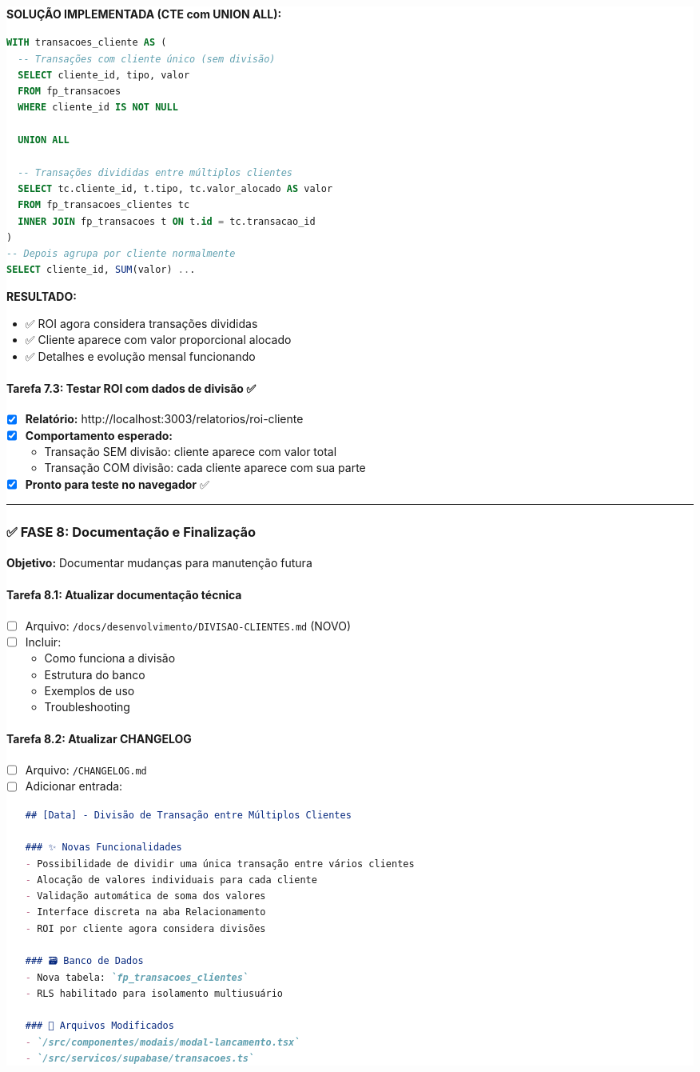 **SOLUÇÃO IMPLEMENTADA (CTE com UNION ALL):**

```sql
WITH transacoes_cliente AS (
  -- Transações com cliente único (sem divisão)
  SELECT cliente_id, tipo, valor
  FROM fp_transacoes
  WHERE cliente_id IS NOT NULL

  UNION ALL

  -- Transações divididas entre múltiplos clientes
  SELECT tc.cliente_id, t.tipo, tc.valor_alocado AS valor
  FROM fp_transacoes_clientes tc
  INNER JOIN fp_transacoes t ON t.id = tc.transacao_id
)
-- Depois agrupa por cliente normalmente
SELECT cliente_id, SUM(valor) ...
```

**RESULTADO:**
- ✅ ROI agora considera transações divididas
- ✅ Cliente aparece com valor proporcional alocado
- ✅ Detalhes e evolução mensal funcionando

#### Tarefa 7.3: Testar ROI com dados de divisão ✅
- [x] **Relatório:** http://localhost:3003/relatorios/roi-cliente
- [x] **Comportamento esperado:**
  - Transação SEM divisão: cliente aparece com valor total
  - Transação COM divisão: cada cliente aparece com sua parte
- [x] **Pronto para teste no navegador** ✅

---

### ✅ FASE 8: Documentação e Finalização
**Objetivo:** Documentar mudanças para manutenção futura

#### Tarefa 8.1: Atualizar documentação técnica
- [ ] Arquivo: `/docs/desenvolvimento/DIVISAO-CLIENTES.md` (NOVO)
- [ ] Incluir:
  - Como funciona a divisão
  - Estrutura do banco
  - Exemplos de uso
  - Troubleshooting

#### Tarefa 8.2: Atualizar CHANGELOG
- [ ] Arquivo: `/CHANGELOG.md`
- [ ] Adicionar entrada:
  ```markdown
  ## [Data] - Divisão de Transação entre Múltiplos Clientes

  ### ✨ Novas Funcionalidades
  - Possibilidade de dividir uma única transação entre vários clientes
  - Alocação de valores individuais para cada cliente
  - Validação automática de soma dos valores
  - Interface discreta na aba Relacionamento
  - ROI por cliente agora considera divisões

  ### 🗃️ Banco de Dados
  - Nova tabela: `fp_transacoes_clientes`
  - RLS habilitado para isolamento multiusuário

  ### 📁 Arquivos Modificados
  - `/src/componentes/modais/modal-lancamento.tsx`
  - `/src/servicos/supabase/transacoes.ts`
  ```